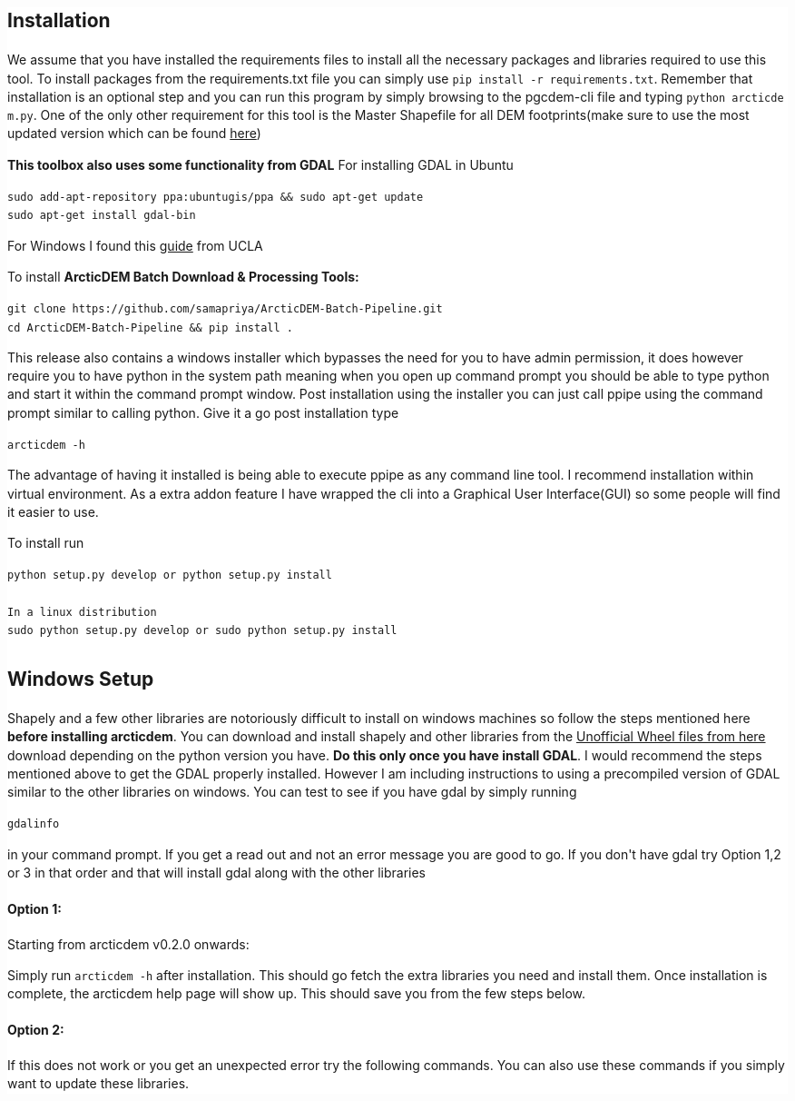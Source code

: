 ## Installation
We assume that you have installed the requirements files to install all the necessary packages and libraries required to use this tool. To install packages from the requirements.txt file you can simply use
```pip install -r requirements.txt```. Remember that installation is an optional step and you can run this program by simply browsing to the pgcdem-cli file and typing ```python arcticdem.py```. One of the only other requirement for this tool is the Master Shapefile for all DEM footprints(make sure to use the most updated version which can be found [here](https://www.pgc.umn.edu/data/arcticdem/))

**This toolbox also uses some functionality from GDAL**
For installing GDAL in Ubuntu
```
sudo add-apt-repository ppa:ubuntugis/ppa && sudo apt-get update
sudo apt-get install gdal-bin
```
For Windows I found this [guide](https://sandbox.idre.ucla.edu/sandbox/tutorials/installing-gdal-for-windows) from UCLA

To install **ArcticDEM Batch Download & Processing Tools:**
```
git clone https://github.com/samapriya/ArcticDEM-Batch-Pipeline.git
cd ArcticDEM-Batch-Pipeline && pip install .
```
This release also contains a windows installer which bypasses the need for you to have admin permission, it does however require you to have python in the system path meaning when you open up command prompt you should be able to type python and start it within the command prompt window. Post installation using the installer you can just call ppipe using the command prompt similar to calling python. Give it a go post installation type
```
arcticdem -h
```
The advantage of having it installed is being able to execute ppipe as any command line tool. I recommend installation within virtual environment. As a extra addon feature I have wrapped the cli into a Graphical User Interface(GUI) so some people will find it easier to use.

To install run
```
python setup.py develop or python setup.py install

In a linux distribution
sudo python setup.py develop or sudo python setup.py install
```

## Windows Setup
Shapely and a few other libraries are notoriously difficult to install on windows machines so follow the steps mentioned here **before installing arcticdem**. You can download and install shapely and other libraries from the [Unofficial Wheel files from here](https://www.lfd.uci.edu/~gohlke/pythonlibs) download depending on the python version you have. **Do this only once you have install GDAL**. I would recommend the steps mentioned above to get the GDAL properly installed. However I am including instructions to using a precompiled version of GDAL similar to the other libraries on windows. You can test to see if you have gdal by simply running

```gdalinfo```

in your command prompt. If you get a read out and not an error message you are good to go. If you don't have gdal try Option 1,2 or 3 in that order and that will install gdal along with the other libraries

#### Option 1:
Starting from arcticdem v0.2.0 onwards:

Simply run ```arcticdem -h``` after installation. This should go fetch the extra libraries you need and install them. Once installation is complete, the arcticdem help page will show up. This should save you from the few steps below.

#### Option 2:
If this does not work or you get an unexpected error try the following commands. You can also use these commands if you simply want to update these libraries.
```